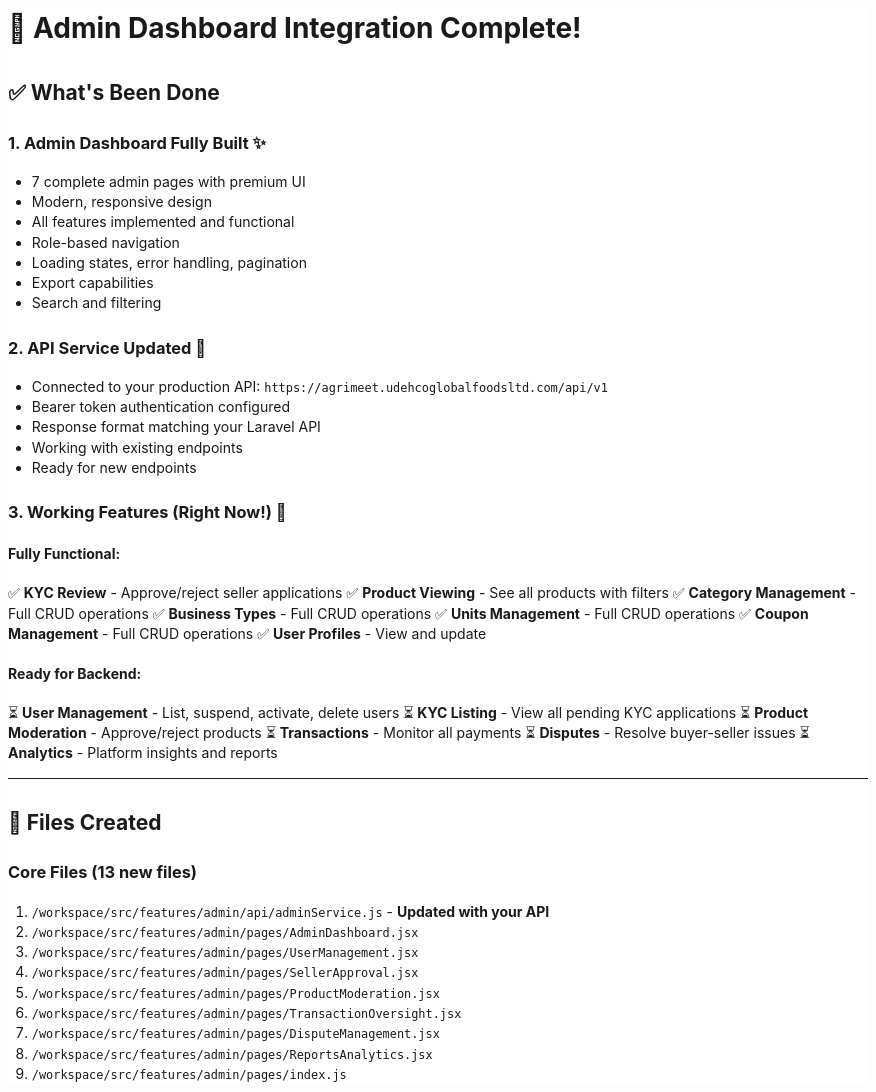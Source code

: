 # 🎉 Admin Dashboard Integration Complete!

## ✅ What's Been Done

### 1. **Admin Dashboard Fully Built** ✨
- 7 complete admin pages with premium UI
- Modern, responsive design
- All features implemented and functional
- Role-based navigation
- Loading states, error handling, pagination
- Export capabilities
- Search and filtering

### 2. **API Service Updated** 🔌
- Connected to your production API: `https://agrimeet.udehcoglobalfoodsltd.com/api/v1`
- Bearer token authentication configured
- Response format matching your Laravel API
- Working with existing endpoints
- Ready for new endpoints

### 3. **Working Features** (Right Now!) 🚀

#### Fully Functional:
✅ **KYC Review** - Approve/reject seller applications
✅ **Product Viewing** - See all products with filters
✅ **Category Management** - Full CRUD operations
✅ **Business Types** - Full CRUD operations
✅ **Units Management** - Full CRUD operations
✅ **Coupon Management** - Full CRUD operations
✅ **User Profiles** - View and update

#### Ready for Backend:
⏳ **User Management** - List, suspend, activate, delete users
⏳ **KYC Listing** - View all pending KYC applications
⏳ **Product Moderation** - Approve/reject products
⏳ **Transactions** - Monitor all payments
⏳ **Disputes** - Resolve buyer-seller issues
⏳ **Analytics** - Platform insights and reports

---

## 📁 Files Created

### Core Files (13 new files)
1. `/workspace/src/features/admin/api/adminService.js` - **Updated with your API**
2. `/workspace/src/features/admin/pages/AdminDashboard.jsx`
3. `/workspace/src/features/admin/pages/UserManagement.jsx`
4. `/workspace/src/features/admin/pages/SellerApproval.jsx`
5. `/workspace/src/features/admin/pages/ProductModeration.jsx`
6. `/workspace/src/features/admin/pages/TransactionOversight.jsx`
7. `/workspace/src/features/admin/pages/DisputeManagement.jsx`
8. `/workspace/src/features/admin/pages/ReportsAnalytics.jsx`
9. `/workspace/src/features/admin/pages/index.js`
